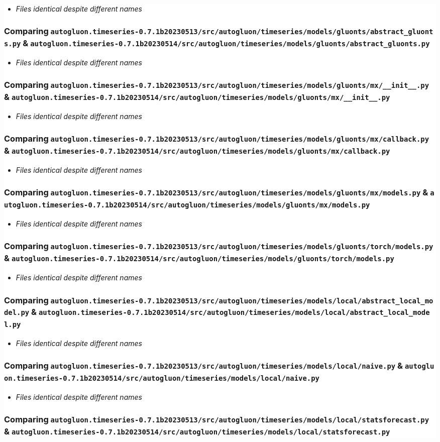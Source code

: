 * *Files identical despite different names*

### Comparing `autogluon.timeseries-0.7.1b20230513/src/autogluon/timeseries/models/gluonts/abstract_gluonts.py` & `autogluon.timeseries-0.7.1b20230514/src/autogluon/timeseries/models/gluonts/abstract_gluonts.py`

 * *Files identical despite different names*

### Comparing `autogluon.timeseries-0.7.1b20230513/src/autogluon/timeseries/models/gluonts/mx/__init__.py` & `autogluon.timeseries-0.7.1b20230514/src/autogluon/timeseries/models/gluonts/mx/__init__.py`

 * *Files identical despite different names*

### Comparing `autogluon.timeseries-0.7.1b20230513/src/autogluon/timeseries/models/gluonts/mx/callback.py` & `autogluon.timeseries-0.7.1b20230514/src/autogluon/timeseries/models/gluonts/mx/callback.py`

 * *Files identical despite different names*

### Comparing `autogluon.timeseries-0.7.1b20230513/src/autogluon/timeseries/models/gluonts/mx/models.py` & `autogluon.timeseries-0.7.1b20230514/src/autogluon/timeseries/models/gluonts/mx/models.py`

 * *Files identical despite different names*

### Comparing `autogluon.timeseries-0.7.1b20230513/src/autogluon/timeseries/models/gluonts/torch/models.py` & `autogluon.timeseries-0.7.1b20230514/src/autogluon/timeseries/models/gluonts/torch/models.py`

 * *Files identical despite different names*

### Comparing `autogluon.timeseries-0.7.1b20230513/src/autogluon/timeseries/models/local/abstract_local_model.py` & `autogluon.timeseries-0.7.1b20230514/src/autogluon/timeseries/models/local/abstract_local_model.py`

 * *Files identical despite different names*

### Comparing `autogluon.timeseries-0.7.1b20230513/src/autogluon/timeseries/models/local/naive.py` & `autogluon.timeseries-0.7.1b20230514/src/autogluon/timeseries/models/local/naive.py`

 * *Files identical despite different names*

### Comparing `autogluon.timeseries-0.7.1b20230513/src/autogluon/timeseries/models/local/statsforecast.py` & `autogluon.timeseries-0.7.1b20230514/src/autogluon/timeseries/models/local/statsforecast.py`
